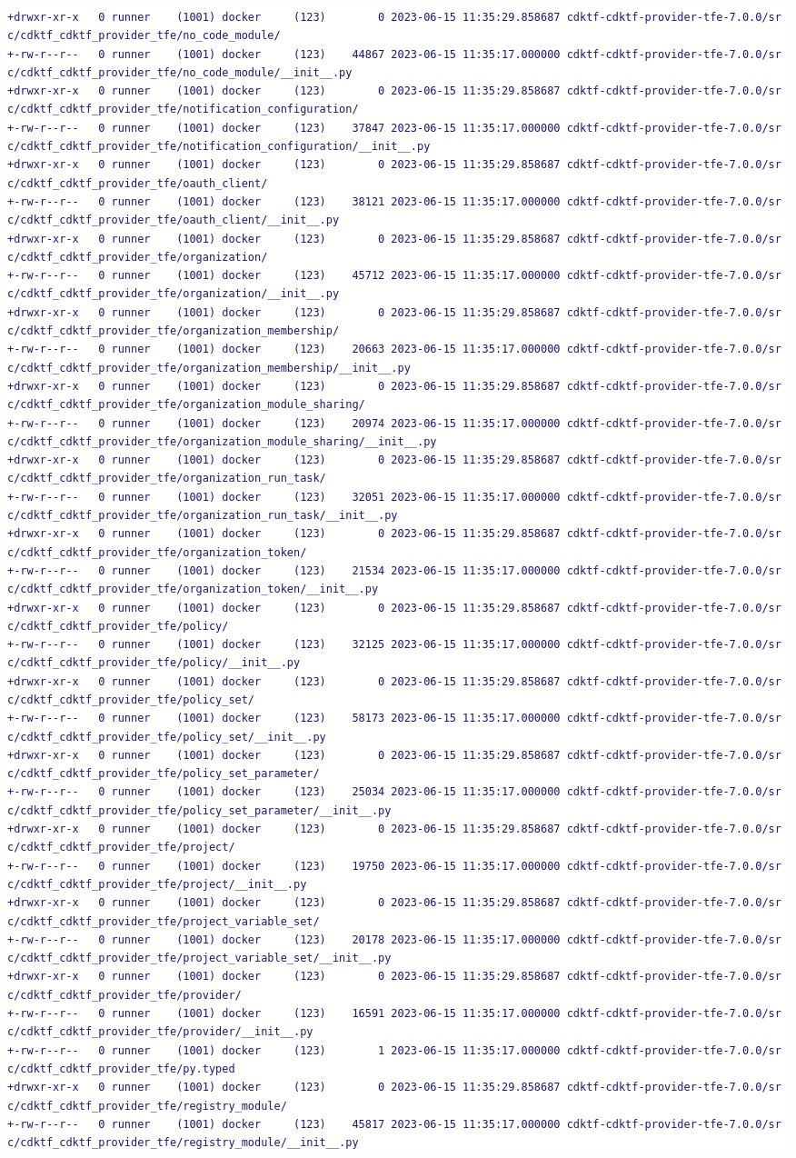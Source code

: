 ```diff
+drwxr-xr-x   0 runner    (1001) docker     (123)        0 2023-06-15 11:35:29.858687 cdktf-cdktf-provider-tfe-7.0.0/src/cdktf_cdktf_provider_tfe/no_code_module/
+-rw-r--r--   0 runner    (1001) docker     (123)    44867 2023-06-15 11:35:17.000000 cdktf-cdktf-provider-tfe-7.0.0/src/cdktf_cdktf_provider_tfe/no_code_module/__init__.py
+drwxr-xr-x   0 runner    (1001) docker     (123)        0 2023-06-15 11:35:29.858687 cdktf-cdktf-provider-tfe-7.0.0/src/cdktf_cdktf_provider_tfe/notification_configuration/
+-rw-r--r--   0 runner    (1001) docker     (123)    37847 2023-06-15 11:35:17.000000 cdktf-cdktf-provider-tfe-7.0.0/src/cdktf_cdktf_provider_tfe/notification_configuration/__init__.py
+drwxr-xr-x   0 runner    (1001) docker     (123)        0 2023-06-15 11:35:29.858687 cdktf-cdktf-provider-tfe-7.0.0/src/cdktf_cdktf_provider_tfe/oauth_client/
+-rw-r--r--   0 runner    (1001) docker     (123)    38121 2023-06-15 11:35:17.000000 cdktf-cdktf-provider-tfe-7.0.0/src/cdktf_cdktf_provider_tfe/oauth_client/__init__.py
+drwxr-xr-x   0 runner    (1001) docker     (123)        0 2023-06-15 11:35:29.858687 cdktf-cdktf-provider-tfe-7.0.0/src/cdktf_cdktf_provider_tfe/organization/
+-rw-r--r--   0 runner    (1001) docker     (123)    45712 2023-06-15 11:35:17.000000 cdktf-cdktf-provider-tfe-7.0.0/src/cdktf_cdktf_provider_tfe/organization/__init__.py
+drwxr-xr-x   0 runner    (1001) docker     (123)        0 2023-06-15 11:35:29.858687 cdktf-cdktf-provider-tfe-7.0.0/src/cdktf_cdktf_provider_tfe/organization_membership/
+-rw-r--r--   0 runner    (1001) docker     (123)    20663 2023-06-15 11:35:17.000000 cdktf-cdktf-provider-tfe-7.0.0/src/cdktf_cdktf_provider_tfe/organization_membership/__init__.py
+drwxr-xr-x   0 runner    (1001) docker     (123)        0 2023-06-15 11:35:29.858687 cdktf-cdktf-provider-tfe-7.0.0/src/cdktf_cdktf_provider_tfe/organization_module_sharing/
+-rw-r--r--   0 runner    (1001) docker     (123)    20974 2023-06-15 11:35:17.000000 cdktf-cdktf-provider-tfe-7.0.0/src/cdktf_cdktf_provider_tfe/organization_module_sharing/__init__.py
+drwxr-xr-x   0 runner    (1001) docker     (123)        0 2023-06-15 11:35:29.858687 cdktf-cdktf-provider-tfe-7.0.0/src/cdktf_cdktf_provider_tfe/organization_run_task/
+-rw-r--r--   0 runner    (1001) docker     (123)    32051 2023-06-15 11:35:17.000000 cdktf-cdktf-provider-tfe-7.0.0/src/cdktf_cdktf_provider_tfe/organization_run_task/__init__.py
+drwxr-xr-x   0 runner    (1001) docker     (123)        0 2023-06-15 11:35:29.858687 cdktf-cdktf-provider-tfe-7.0.0/src/cdktf_cdktf_provider_tfe/organization_token/
+-rw-r--r--   0 runner    (1001) docker     (123)    21534 2023-06-15 11:35:17.000000 cdktf-cdktf-provider-tfe-7.0.0/src/cdktf_cdktf_provider_tfe/organization_token/__init__.py
+drwxr-xr-x   0 runner    (1001) docker     (123)        0 2023-06-15 11:35:29.858687 cdktf-cdktf-provider-tfe-7.0.0/src/cdktf_cdktf_provider_tfe/policy/
+-rw-r--r--   0 runner    (1001) docker     (123)    32125 2023-06-15 11:35:17.000000 cdktf-cdktf-provider-tfe-7.0.0/src/cdktf_cdktf_provider_tfe/policy/__init__.py
+drwxr-xr-x   0 runner    (1001) docker     (123)        0 2023-06-15 11:35:29.858687 cdktf-cdktf-provider-tfe-7.0.0/src/cdktf_cdktf_provider_tfe/policy_set/
+-rw-r--r--   0 runner    (1001) docker     (123)    58173 2023-06-15 11:35:17.000000 cdktf-cdktf-provider-tfe-7.0.0/src/cdktf_cdktf_provider_tfe/policy_set/__init__.py
+drwxr-xr-x   0 runner    (1001) docker     (123)        0 2023-06-15 11:35:29.858687 cdktf-cdktf-provider-tfe-7.0.0/src/cdktf_cdktf_provider_tfe/policy_set_parameter/
+-rw-r--r--   0 runner    (1001) docker     (123)    25034 2023-06-15 11:35:17.000000 cdktf-cdktf-provider-tfe-7.0.0/src/cdktf_cdktf_provider_tfe/policy_set_parameter/__init__.py
+drwxr-xr-x   0 runner    (1001) docker     (123)        0 2023-06-15 11:35:29.858687 cdktf-cdktf-provider-tfe-7.0.0/src/cdktf_cdktf_provider_tfe/project/
+-rw-r--r--   0 runner    (1001) docker     (123)    19750 2023-06-15 11:35:17.000000 cdktf-cdktf-provider-tfe-7.0.0/src/cdktf_cdktf_provider_tfe/project/__init__.py
+drwxr-xr-x   0 runner    (1001) docker     (123)        0 2023-06-15 11:35:29.858687 cdktf-cdktf-provider-tfe-7.0.0/src/cdktf_cdktf_provider_tfe/project_variable_set/
+-rw-r--r--   0 runner    (1001) docker     (123)    20178 2023-06-15 11:35:17.000000 cdktf-cdktf-provider-tfe-7.0.0/src/cdktf_cdktf_provider_tfe/project_variable_set/__init__.py
+drwxr-xr-x   0 runner    (1001) docker     (123)        0 2023-06-15 11:35:29.858687 cdktf-cdktf-provider-tfe-7.0.0/src/cdktf_cdktf_provider_tfe/provider/
+-rw-r--r--   0 runner    (1001) docker     (123)    16591 2023-06-15 11:35:17.000000 cdktf-cdktf-provider-tfe-7.0.0/src/cdktf_cdktf_provider_tfe/provider/__init__.py
+-rw-r--r--   0 runner    (1001) docker     (123)        1 2023-06-15 11:35:17.000000 cdktf-cdktf-provider-tfe-7.0.0/src/cdktf_cdktf_provider_tfe/py.typed
+drwxr-xr-x   0 runner    (1001) docker     (123)        0 2023-06-15 11:35:29.858687 cdktf-cdktf-provider-tfe-7.0.0/src/cdktf_cdktf_provider_tfe/registry_module/
+-rw-r--r--   0 runner    (1001) docker     (123)    45817 2023-06-15 11:35:17.000000 cdktf-cdktf-provider-tfe-7.0.0/src/cdktf_cdktf_provider_tfe/registry_module/__init__.py
```